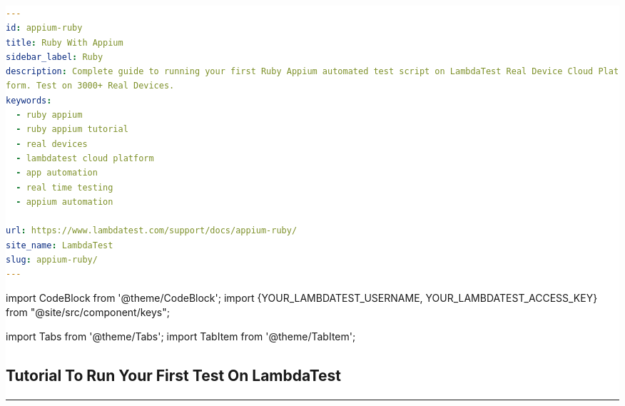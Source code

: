 ```yaml
---
id: appium-ruby
title: Ruby With Appium
sidebar_label: Ruby
description: Complete guide to running your first Ruby Appium automated test script on LambdaTest Real Device Cloud Platform. Test on 3000+ Real Devices.
keywords:
  - ruby appium
  - ruby appium tutorial
  - real devices
  - lambdatest cloud platform
  - app automation
  - real time testing
  - appium automation

url: https://www.lambdatest.com/support/docs/appium-ruby/
site_name: LambdaTest
slug: appium-ruby/
---
```


import CodeBlock from '@theme/CodeBlock';
import {YOUR_LAMBDATEST_USERNAME, YOUR_LAMBDATEST_ACCESS_KEY} from "@site/src/component/keys";

import Tabs from '@theme/Tabs';
import TabItem from '@theme/TabItem';

<script type="application/ld+json"
      dangerouslySetInnerHTML={{ __html: JSON.stringify({
       "@context": "https://schema.org",
        "@type": "BreadcrumbList",
        "itemListElement": [{
          "@type": "ListItem",
          "position": 1,
          "name": "Home",
          "item": "https://www.lambdatest.com"
        },{
          "@type": "ListItem",
          "position": 2,
          "name": "Support",
          "item": "https://www.lambdatest.com/support/docs/"
        },{
          "@type": "ListItem",
          "position": 3,
          "name": "Ruby With Appium",
          "item": "https://www.lambdatest.com/support/docs/appium-ruby/"
        }]
      })
    }}
></script>

## Tutorial To Run Your First Test On LambdaTest

---